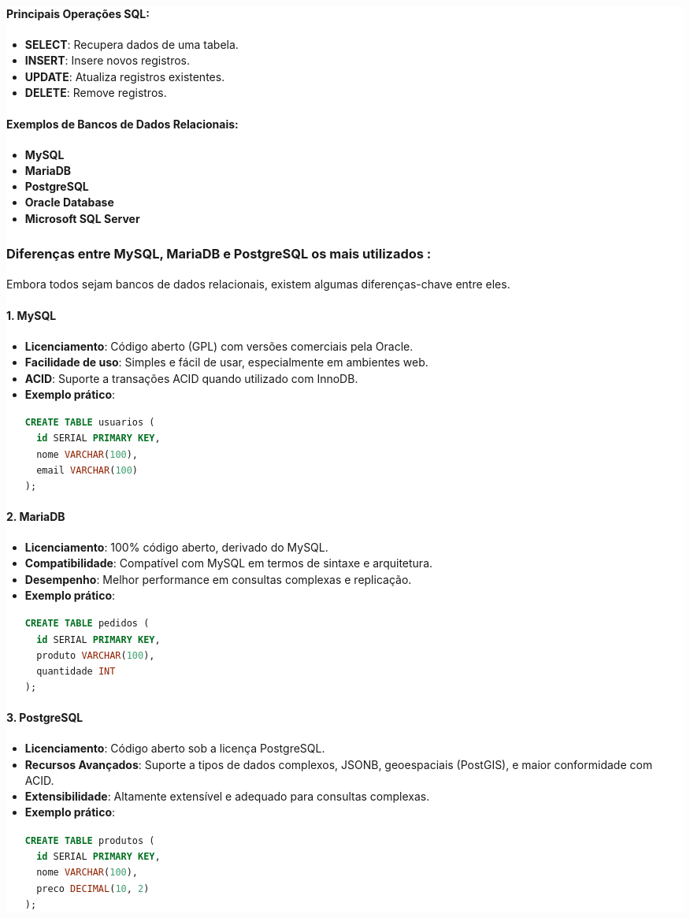 #### Principais Operações SQL:
- **SELECT**: Recupera dados de uma tabela.
- **INSERT**: Insere novos registros.
- **UPDATE**: Atualiza registros existentes.
- **DELETE**: Remove registros.

#### Exemplos de Bancos de Dados Relacionais:
- **MySQL**
- **MariaDB**
- **PostgreSQL**
- **Oracle Database**
- **Microsoft SQL Server**

### Diferenças entre MySQL, MariaDB e PostgreSQL os mais utilizados :

Embora todos sejam bancos de dados relacionais, existem algumas diferenças-chave entre eles.

#### 1. **MySQL**
   - **Licenciamento**: Código aberto (GPL) com versões comerciais pela Oracle.
   - **Facilidade de uso**: Simples e fácil de usar, especialmente em ambientes web.
   - **ACID**: Suporte a transações ACID quando utilizado com InnoDB.
   - **Exemplo prático**:
     ```sql
     CREATE TABLE usuarios (
       id SERIAL PRIMARY KEY,
       nome VARCHAR(100),
       email VARCHAR(100)
     );
     ```

#### 2. **MariaDB**
   - **Licenciamento**: 100% código aberto, derivado do MySQL.
   - **Compatibilidade**: Compatível com MySQL em termos de sintaxe e arquitetura.
   - **Desempenho**: Melhor performance em consultas complexas e replicação.
   - **Exemplo prático**:
     ```sql
     CREATE TABLE pedidos (
       id SERIAL PRIMARY KEY,
       produto VARCHAR(100),
       quantidade INT
     );
     ```

#### 3. **PostgreSQL**
   - **Licenciamento**: Código aberto sob a licença PostgreSQL.
   - **Recursos Avançados**: Suporte a tipos de dados complexos, JSONB, geoespaciais (PostGIS), e maior conformidade com ACID.
   - **Extensibilidade**: Altamente extensível e adequado para consultas complexas.
   - **Exemplo prático**:
     ```sql
     CREATE TABLE produtos (
       id SERIAL PRIMARY KEY,
       nome VARCHAR(100),
       preco DECIMAL(10, 2)
     );
     ```
